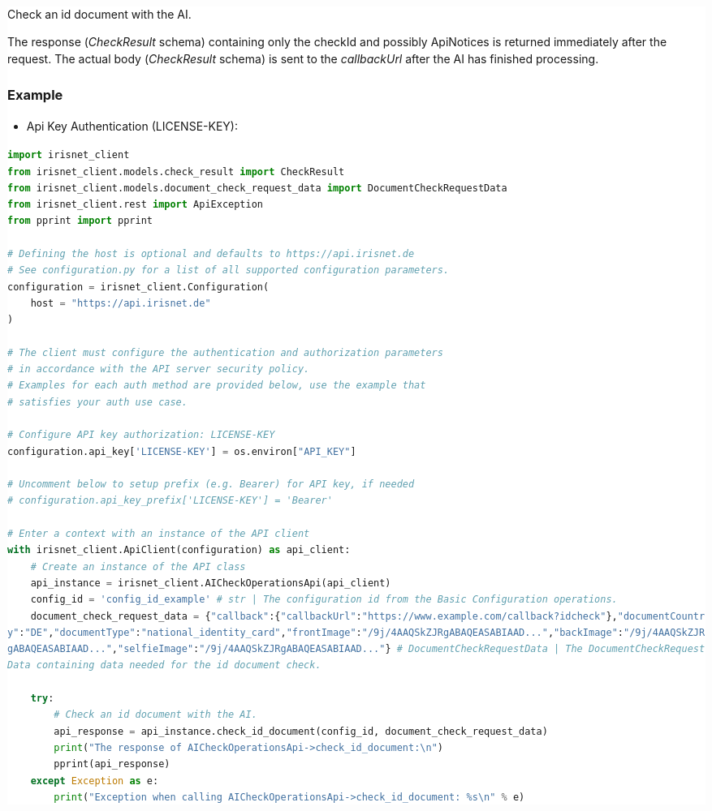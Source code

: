 Check an id document with the AI.

The response (_CheckResult_ schema) containing only the checkId and possibly ApiNotices is returned immediately after the request. The actual body (_CheckResult_ schema) is sent to the _callbackUrl_ after the AI has finished processing.

### Example

* Api Key Authentication (LICENSE-KEY):

```python
import irisnet_client
from irisnet_client.models.check_result import CheckResult
from irisnet_client.models.document_check_request_data import DocumentCheckRequestData
from irisnet_client.rest import ApiException
from pprint import pprint

# Defining the host is optional and defaults to https://api.irisnet.de
# See configuration.py for a list of all supported configuration parameters.
configuration = irisnet_client.Configuration(
    host = "https://api.irisnet.de"
)

# The client must configure the authentication and authorization parameters
# in accordance with the API server security policy.
# Examples for each auth method are provided below, use the example that
# satisfies your auth use case.

# Configure API key authorization: LICENSE-KEY
configuration.api_key['LICENSE-KEY'] = os.environ["API_KEY"]

# Uncomment below to setup prefix (e.g. Bearer) for API key, if needed
# configuration.api_key_prefix['LICENSE-KEY'] = 'Bearer'

# Enter a context with an instance of the API client
with irisnet_client.ApiClient(configuration) as api_client:
    # Create an instance of the API class
    api_instance = irisnet_client.AICheckOperationsApi(api_client)
    config_id = 'config_id_example' # str | The configuration id from the Basic Configuration operations.
    document_check_request_data = {"callback":{"callbackUrl":"https://www.example.com/callback?idcheck"},"documentCountry":"DE","documentType":"national_identity_card","frontImage":"/9j/4AAQSkZJRgABAQEASABIAAD...","backImage":"/9j/4AAQSkZJRgABAQEASABIAAD...","selfieImage":"/9j/4AAQSkZJRgABAQEASABIAAD..."} # DocumentCheckRequestData | The DocumentCheckRequestData containing data needed for the id document check.

    try:
        # Check an id document with the AI.
        api_response = api_instance.check_id_document(config_id, document_check_request_data)
        print("The response of AICheckOperationsApi->check_id_document:\n")
        pprint(api_response)
    except Exception as e:
        print("Exception when calling AICheckOperationsApi->check_id_document: %s\n" % e)
```
